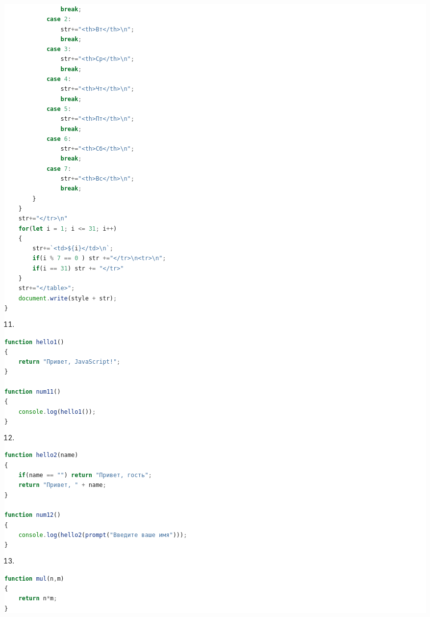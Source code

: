 ```javascript
                break;
            case 2:
                str+="<th>Вт</th>\n";
                break;
            case 3:
                str+="<th>Ср</th>\n";
                break;
            case 4:
                str+="<th>Чт</th>\n";
                break;
            case 5:
                str+="<th>Пт</th>\n";
                break;
            case 6:
                str+="<th>Сб</th>\n";
                break;
            case 7:
                str+="<th>Вс</th>\n";
                break;   
        }
    }
    str+="</tr>\n"
    for(let i = 1; i <= 31; i++)
    {
        str+=`<td>${i}</td>\n`;
        if(i % 7 == 0 ) str +="</tr>\n<tr>\n";
        if(i == 31) str += "</tr>"
    }
    str+="</table>";
    document.write(style + str);
}
``` 
11. 
```javascript
function hello1()
{
    return "Привет, JavaScript!";
}

function num11()
{
    console.log(hello1());
}

``` 
12.  
```javascript
function hello2(name)
{
    if(name == "") return "Привет, гость";
    return "Привет, " + name;
}

function num12()
{
    console.log(hello2(prompt("Введите ваше имя")));
}
``` 
13.  
```javascript
function mul(n,m)
{
    return n*m;
}
```